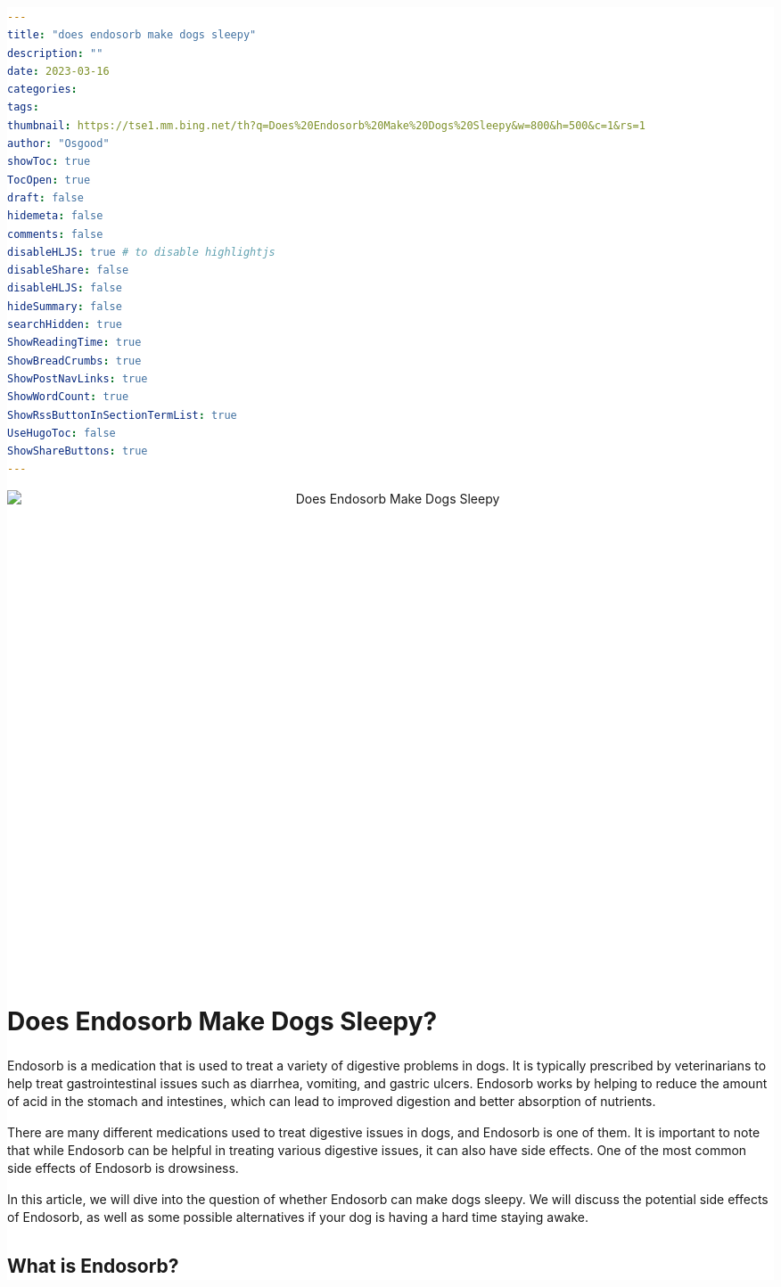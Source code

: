 ```yaml
---
title: "does endosorb make dogs sleepy"
description: ""
date: 2023-03-16
categories: 
tags: 
thumbnail: https://tse1.mm.bing.net/th?q=Does%20Endosorb%20Make%20Dogs%20Sleepy&w=800&h=500&c=1&rs=1
author: "Osgood"
showToc: true
TocOpen: true
draft: false
hidemeta: false
comments: false
disableHLJS: true # to disable highlightjs
disableShare: false
disableHLJS: false
hideSummary: false
searchHidden: true
ShowReadingTime: true
ShowBreadCrumbs: true
ShowPostNavLinks: true
ShowWordCount: true
ShowRssButtonInSectionTermList: true
UseHugoToc: false
ShowShareButtons: true
---
```


<center>
	<img src="https://tse1.mm.bing.net/th?q=Does%20Endosorb%20Make%20Dogs%20Sleepy&w=800&h=500&c=1&rs=1" alt="Does Endosorb Make Dogs Sleepy" width="800" height="500" style="display: block; width: 100%; height: auto">
</center>

# Does Endosorb Make Dogs Sleepy?

Endosorb is a medication that is used to treat a variety of digestive problems in dogs. It is typically prescribed by veterinarians to help treat gastrointestinal issues such as diarrhea, vomiting, and gastric ulcers. Endosorb works by helping to reduce the amount of acid in the stomach and intestines, which can lead to improved digestion and better absorption of nutrients.

There are many different medications used to treat digestive issues in dogs, and Endosorb is one of them. It is important to note that while Endosorb can be helpful in treating various digestive issues, it can also have side effects. One of the most common side effects of Endosorb is drowsiness.

In this article, we will dive into the question of whether Endosorb can make dogs sleepy. We will discuss the potential side effects of Endosorb, as well as some possible alternatives if your dog is having a hard time staying awake.

## What is Endosorb?
